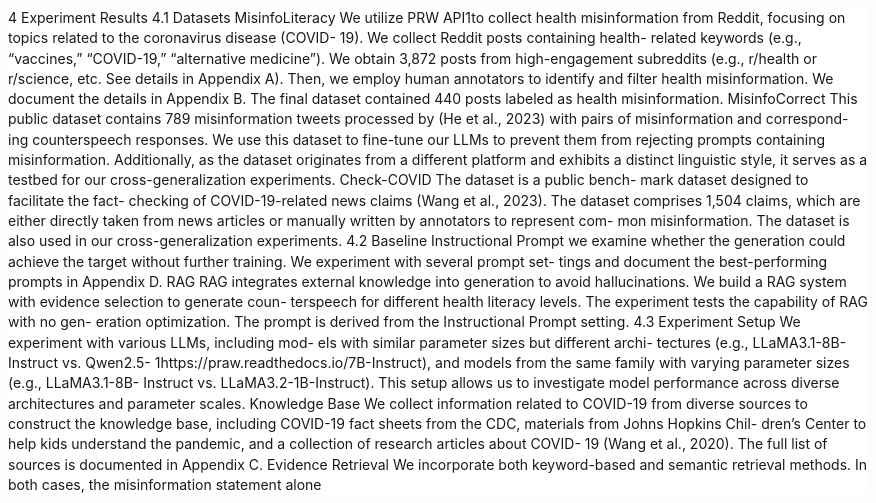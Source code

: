 4 Experiment Results
4.1 Datasets
MisinfoLiteracy We utilize PRW API1to collect
health misinformation from Reddit, focusing on
topics related to the coronavirus disease (COVID-
19). We collect Reddit posts containing health-
related keywords (e.g., “vaccines,” “COVID-19,”
“alternative medicine”). We obtain 3,872 posts
from high-engagement subreddits (e.g., r/health
or r/science, etc. See details in Appendix A). Then,
we employ human annotators to identify and filter
health misinformation. We document the details in
Appendix B. The final dataset contained 440 posts
labeled as health misinformation.
MisinfoCorrect This public dataset contains
789 misinformation tweets processed by (He et al.,
2023) with pairs of misinformation and correspond-
ing counterspeech responses. We use this dataset to
fine-tune our LLMs to prevent them from rejecting
prompts containing misinformation. Additionally,
as the dataset originates from a different platform
and exhibits a distinct linguistic style, it serves as a
testbed for our cross-generalization experiments.
Check-COVID The dataset is a public bench-
mark dataset designed to facilitate the fact-
checking of COVID-19-related news claims (Wang
et al., 2023). The dataset comprises 1,504 claims,
which are either directly taken from news articles
or manually written by annotators to represent com-
mon misinformation. The dataset is also used in
our cross-generalization experiments.
4.2 Baseline
Instructional Prompt we examine whether the
generation could achieve the target without further
training. We experiment with several prompt set-
tings and document the best-performing prompts
in Appendix D.
RAG RAG integrates external knowledge into
generation to avoid hallucinations. We build a RAG
system with evidence selection to generate coun-
terspeech for different health literacy levels. The
experiment tests the capability of RAG with no gen-
eration optimization. The prompt is derived from
the Instructional Prompt setting.
4.3 Experiment Setup
We experiment with various LLMs, including mod-
els with similar parameter sizes but different archi-
tectures (e.g., LLaMA3.1-8B-Instruct vs. Qwen2.5-
1https://praw.readthedocs.io/7B-Instruct), and models from the same family
with varying parameter sizes (e.g., LLaMA3.1-8B-
Instruct vs. LLaMA3.2-1B-Instruct). This setup
allows us to investigate model performance across
diverse architectures and parameter scales.
Knowledge Base We collect information related
to COVID-19 from diverse sources to construct the
knowledge base, including COVID-19 fact sheets
from the CDC, materials from Johns Hopkins Chil-
dren’s Center to help kids understand the pandemic,
and a collection of research articles about COVID-
19 (Wang et al., 2020). The full list of sources is
documented in Appendix C.
Evidence Retrieval We incorporate both
keyword-based and semantic retrieval methods. In
both cases, the misinformation statement alone